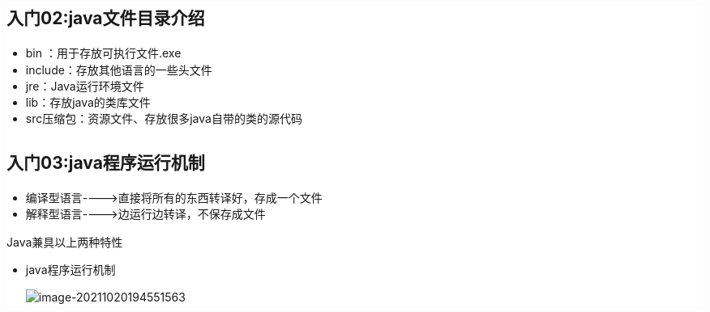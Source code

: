 

## 入门02:java文件目录介绍

- bin ：用于存放可执行文件.exe
- include：存放其他语言的一些头文件
- jre：Java运行环境文件
- lib：存放java的类库文件
- src压缩包：资源文件、存放很多java自带的类的源代码



## 入门03:java程序运行机制

- 编译型语言---->直接将所有的东西转译好，存成一个文件
- 解释型语言---->边运行边转译，不保存成文件

Java兼具以上两种特性

- java程序运行机制

  ![image-20211020194551563](https://tva1.sinaimg.cn/large/008i3skNgy1gvplfy6jjpj60sq0but9c02.jpg)

